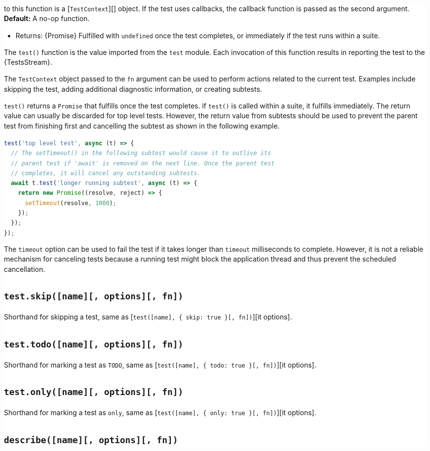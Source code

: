   to this function is a [`TestContext`][] object. If the test uses callbacks,
  the callback function is passed as the second argument. **Default:** A no-op
  function.
* Returns: {Promise} Fulfilled with `undefined` once
  the test completes, or immediately if the test runs within a suite.

The `test()` function is the value imported from the `test` module. Each
invocation of this function results in reporting the test to the {TestsStream}.

The `TestContext` object passed to the `fn` argument can be used to perform
actions related to the current test. Examples include skipping the test, adding
additional diagnostic information, or creating subtests.

`test()` returns a `Promise` that fulfills once the test completes.
if `test()` is called within a suite, it fulfills immediately.
The return value can usually be discarded for top level tests.
However, the return value from subtests should be used to prevent the parent
test from finishing first and cancelling the subtest
as shown in the following example.

```js
test('top level test', async (t) => {
  // The setTimeout() in the following subtest would cause it to outlive its
  // parent test if 'await' is removed on the next line. Once the parent test
  // completes, it will cancel any outstanding subtests.
  await t.test('longer running subtest', async (t) => {
    return new Promise((resolve, reject) => {
      setTimeout(resolve, 1000);
    });
  });
});
```

The `timeout` option can be used to fail the test if it takes longer than
`timeout` milliseconds to complete. However, it is not a reliable mechanism for
canceling tests because a running test might block the application thread and
thus prevent the scheduled cancellation.

## `test.skip([name][, options][, fn])`

Shorthand for skipping a test,
same as [`test([name], { skip: true }[, fn])`][it options].

## `test.todo([name][, options][, fn])`

Shorthand for marking a test as `TODO`,
same as [`test([name], { todo: true }[, fn])`][it options].

## `test.only([name][, options][, fn])`

Shorthand for marking a test as `only`,
same as [`test([name], { only: true }[, fn])`][it options].

## `describe([name][, options][, fn])`
